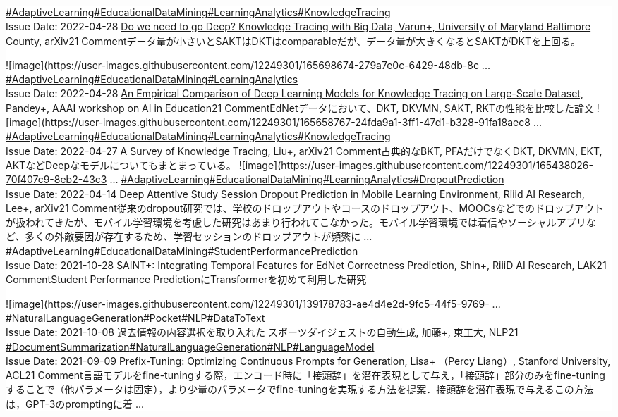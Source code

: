 <a class="button" href="articles/AdaptiveLearning.html">#AdaptiveLearning</a><a class="button" href="articles/EducationalDataMining.html">#EducationalDataMining</a><a class="button" href="articles/LearningAnalytics.html">#LearningAnalytics</a><a class="button" href="articles/KnowledgeTracing.html">#KnowledgeTracing</a><br><span class="issue_date">Issue Date: 2022-04-28</span>
<a href="https://github.com/AkihikoWatanabe/paper_notes/issues/452">Do we need to go Deep? Knowledge Tracing with Big Data, Varun+, University of Maryland Baltimore County, arXiv21</a>
<span class="snippet"><span>Comment</span>データ量が小さいとSAKTはDKTはcomparableだが、データ量が大きくなるとSAKTがDKTを上回る。

![image](https://user-images.githubusercontent.com/12249301/165698674-279a7e0c-6429-48db-8c ...</span>
<a class="button" href="articles/AdaptiveLearning.html">#AdaptiveLearning</a><a class="button" href="articles/EducationalDataMining.html">#EducationalDataMining</a><a class="button" href="articles/LearningAnalytics.html">#LearningAnalytics</a><br><span class="issue_date">Issue Date: 2022-04-28</span>
<a href="https://github.com/AkihikoWatanabe/paper_notes/issues/450">An Empirical Comparison of Deep Learning Models for Knowledge Tracing on Large-Scale Dataset, Pandey+, AAAI workshop on AI in Education21</a>
<span class="snippet"><span>Comment</span>EdNetデータにおいて、DKT, DKVMN, SAKT, RKTの性能を比較した論文
![image](https://user-images.githubusercontent.com/12249301/165658767-24fda9a1-3ff1-47d1-b328-91fa18aec8 ...</span>
<a class="button" href="articles/AdaptiveLearning.html">#AdaptiveLearning</a><a class="button" href="articles/EducationalDataMining.html">#EducationalDataMining</a><a class="button" href="articles/LearningAnalytics.html">#LearningAnalytics</a><a class="button" href="articles/KnowledgeTracing.html">#KnowledgeTracing</a><br><span class="issue_date">Issue Date: 2022-04-27</span>
<a href="https://github.com/AkihikoWatanabe/paper_notes/issues/448">A Survey of Knowledge Tracing, Liu+, arXiv21</a>
<span class="snippet"><span>Comment</span>古典的なBKT, PFAだけでなくDKT, DKVMN, EKT, AKTなどDeepなモデルについてもまとまっている。
![image](https://user-images.githubusercontent.com/12249301/165438026-70f407c9-8eb2-43c3 ...</span>
<a class="button" href="articles/AdaptiveLearning.html">#AdaptiveLearning</a><a class="button" href="articles/EducationalDataMining.html">#EducationalDataMining</a><a class="button" href="articles/LearningAnalytics.html">#LearningAnalytics</a><a class="button" href="articles/DropoutPrediction.html">#DropoutPrediction</a><br><span class="issue_date">Issue Date: 2022-04-14</span>
<a href="https://github.com/AkihikoWatanabe/paper_notes/issues/443">Deep Attentive Study Session Dropout Prediction in Mobile Learning Environment, Riiid AI Research, Lee+, arXiv21</a>
<span class="snippet"><span>Comment</span>従来のdropout研究では、学校のドロップアウトやコースのドロップアウト、MOOCsなどでのドロップアウトが扱われてきたが、モバイル学習環境を考慮した研究はあまり行われてこなかった。モバイル学習環境では着信やソーシャルアプリなど、多くの外敵要因が存在するため、学習セッションのドロップアウトが頻繁に ...</span>
<a class="button" href="articles/AdaptiveLearning.html">#AdaptiveLearning</a><a class="button" href="articles/EducationalDataMining.html">#EducationalDataMining</a><a class="button" href="articles/StudentPerformancePrediction.html">#StudentPerformancePrediction</a><br><span class="issue_date">Issue Date: 2021-10-28</span>
<a href="https://github.com/AkihikoWatanabe/paper_notes/issues/418">SAINT+: Integrating Temporal Features for EdNet Correctness Prediction, Shin+, RiiiD AI Research, LAK21</a>
<span class="snippet"><span>Comment</span>Student Performance PredictionにTransformerを初めて利用した研究

![image](https://user-images.githubusercontent.com/12249301/139178783-ae4d4e2d-9fc5-44f5-9769- ...</span>
<a class="button" href="articles/NaturalLanguageGeneration.html">#NaturalLanguageGeneration</a><a class="button" href="articles/Pocket.html">#Pocket</a><a class="button" href="articles/NLP.html">#NLP</a><a class="button" href="articles/DataToText.html">#DataToText</a><br><span class="issue_date">Issue Date: 2021-10-08</span>
<a href="https://github.com/AkihikoWatanabe/paper_notes/issues/409">過去情報の内容選択を取り入れた スポーツダイジェストの自動生成, 加藤+, 東工大, NLP21</a>
<a class="button" href="articles/DocumentSummarization.html">#DocumentSummarization</a><a class="button" href="articles/NaturalLanguageGeneration.html">#NaturalLanguageGeneration</a><a class="button" href="articles/NLP.html">#NLP</a><a class="button" href="articles/LanguageModel.html">#LanguageModel</a><br><span class="issue_date">Issue Date: 2021-09-09</span>
<a href="https://github.com/AkihikoWatanabe/paper_notes/issues/405">Prefix-Tuning: Optimizing Continuous Prompts for Generation, Lisa+ （Percy Liang）, Stanford University, ACL21</a>
<span class="snippet"><span>Comment</span>言語モデルをfine-tuningする際，エンコード時に「接頭辞」を潜在表現として与え，「接頭辞」部分のみをfine-tuningすることで（他パラメータは固定），より少量のパラメータでfine-tuningを実現する方法を提案．接頭辞を潜在表現で与えるこの方法は，GPT-3のpromptingに着 ...</span>